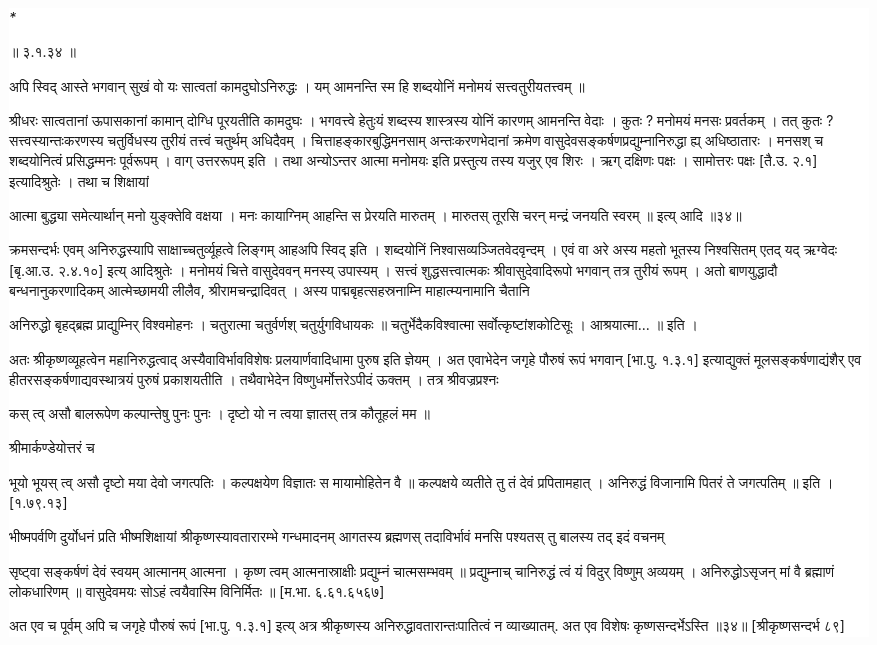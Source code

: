  _*_

॥ ३.१.३४ ॥

अपि स्विद् आस्ते भगवान् सुखं वो
यः सात्वतां कामदुघोऽनिरुद्धः ।
यम् आमनन्ति स्म हि शब्दयोनिं
मनोमयं सत्त्वतुरीयतत्त्वम् ॥

श्रीधरः  सात्वतानां ऊपासकानां कामान् दोग्धि पूरयतीति कामदुघः । भगवत्त्वे हेतुःयं शब्दस्य शास्त्रस्य योनिं कारणम् आमनन्ति वेदाः । कुतः ? मनोमयं मनसः प्रवर्तकम् । तत् कुतः ? सत्त्वस्यान्तःकरणस्य चतुर्विधस्य तुरीयं तत्त्वं चतुर्थम् अधिदैवम् । चित्ताहङ्कारबुद्धिमनसाम् अन्तःकरणभेदानां क्रमेण वासुदेवसङ्कर्षणप्रद्युम्नानिरुद्धा ह्य् अधिष्ठातारः । मनसश् च शब्दयोनित्वं प्रसिद्धम्मनः पूर्वरूपम् । वाग् उत्तररूपम् इति । तथा अन्योऽन्तर आत्मा मनोमयः इति प्रस्तुत्य तस्य यजुर् एव शिरः । ऋग् दक्षिणः पक्षः । सामोत्तरः पक्षः [तै.उ. २.१] इत्यादिश्रुतेः । तथा च शिक्षायां

आत्मा बुद्ध्या समेत्यार्थान् मनो युङ्क्तेवि वक्षया ।
मनः कायाग्निम् आहन्ति स प्रेरयति मारुतम् ।
मारुतस् तूरसि चरन् मन्द्रं जनयति स्वरम् ॥ इत्य् आदि ॥३४॥

क्रमसन्दर्भः  एवम् अनिरुद्धस्यापि साक्षाच्चतुर्व्यूहत्वे लिङ्गम् आहअपि स्विद् इति । शब्दयोनिं निश्वासव्यञ्जितवेदवृन्दम् । एवं वा अरे अस्य महतो भूतस्य निश्वसितम् एतद् यद् ऋग्वेदः [बृ.आ.उ. २.४.१०] इत्य् आदिश्रुतेः । मनोमयं चित्ते वासुदेववन् मनस्य् उपास्यम् । सत्त्वं शुद्धसत्त्वात्मकः श्रीवासुदेवादिरूपो भगवान् तत्र तुरीयं रूपम् । अतो बाणयुद्धादौ बन्धनानुकरणादिकम् आत्मेच्छामयी लीलैव, श्रीरामचन्द्रादिवत् । अस्य पाद्मबृहत्सहस्रनाम्नि माहात्म्यनामानि चैतानि

अनिरुद्धो बृहद्ब्रह्म प्राद्युम्निर् विश्वमोहनः ।
चतुरात्मा चतुर्वर्णश् चतुर्युगविधायकः ॥
चतुर्भेदैकविश्वात्मा सर्वोत्कृष्टांशकोटिसूः ।
आश्रयात्मा... ॥ इति ।

अतः श्रीकृष्णव्यूहत्वेन महानिरुद्धत्वाद् अस्यैवाविर्भावविशेषः प्रलयार्णवादिधामा पुरुष इति ज्ञेयम् । अत एवाभेदेन जगृहे पौरुषं रूपं भगवान् [भा.पु. १.३.१] इत्याद्युक्तं मूलसङ्कर्षणाद्यंशैर् एव हीतरसङ्कर्षणाद्यवस्थात्रयं पुरुषं प्रकाशयतीति । तथैवाभेदेन विष्णुधर्मोत्तरेऽपीदं ऊक्तम् । तत्र श्रीवज्रप्रश्नः

कस् त्व् असौ बालरूपेण कल्पान्तेषु पुनः पुनः ।
दृष्टो यो न त्वया ज्ञातस् तत्र कौतूहलं मम ॥

श्रीमार्कण्डेयोत्तरं च

भूयो भूयस् त्व् असौ दृष्टो मया देवो जगत्पतिः ।
कल्पक्षयेण विज्ञातः स मायामोहितेन वै ॥
कल्पक्षये व्यतीते तु तं देवं प्रपितामहात् ।
अनिरुद्धं विजानामि पितरं ते जगत्पतिम् ॥ इति । [१.७९.१३]

भीष्मपर्वणि दुर्योधनं प्रति भीष्मशिक्षायां श्रीकृष्णस्यावतारारम्भे गन्धमादनम् आगतस्य ब्रह्मणस् तदाविर्भावं मनसि पश्यतस् तु बालस्य तद् इदं वचनम्

सृष्ट्वा सङ्कर्षणं देवं स्वयम् आत्मानम् आत्मना ।
कृष्ण त्वम् आत्मनास्राक्षीः प्रद्युम्नं चात्मसम्भवम् ॥
प्रद्युम्नाच् चानिरुद्धं त्वं यं विदुर् विष्णुम् अव्ययम् ।
अनिरुद्धोऽसृजन् मां वै ब्रह्माणं लोकधारिणम् ॥
वासुदेवमयः सोऽहं त्वयैवास्मि विनिर्मितः ॥ [म.भा. ६.६१.६५६७]

अत एव च पूर्वम् अपि च जगृहे पौरुषं रूपं [भा.पु. १.३.१] इत्य् अत्र श्रीकृष्णस्य अनिरुद्धावतारान्तःपातित्वं न व्याख्यातम्. अत एव विशेषः कृष्णसन्दर्भेऽस्ति ॥३४॥ [श्रीकृष्णसन्दर्भ ८९]
